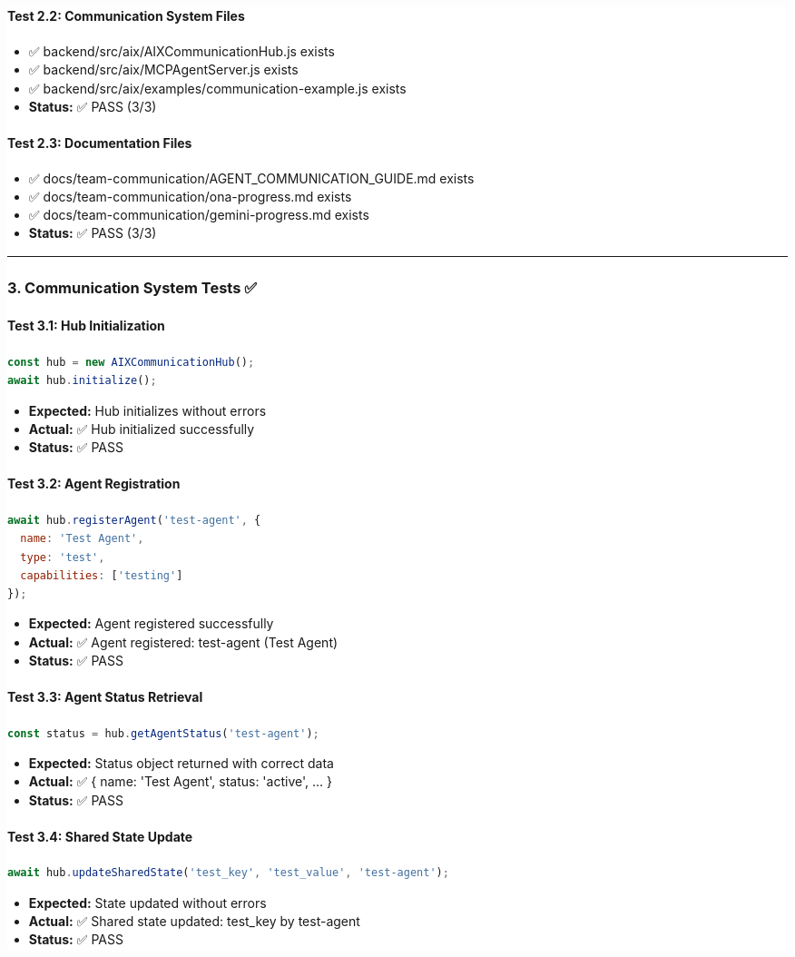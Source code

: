 #### Test 2.2: Communication System Files
- ✅ backend/src/aix/AIXCommunicationHub.js exists
- ✅ backend/src/aix/MCPAgentServer.js exists
- ✅ backend/src/aix/examples/communication-example.js exists
- **Status:** ✅ PASS (3/3)

#### Test 2.3: Documentation Files
- ✅ docs/team-communication/AGENT_COMMUNICATION_GUIDE.md exists
- ✅ docs/team-communication/ona-progress.md exists
- ✅ docs/team-communication/gemini-progress.md exists
- **Status:** ✅ PASS (3/3)

---

### 3. Communication System Tests ✅

#### Test 3.1: Hub Initialization
```javascript
const hub = new AIXCommunicationHub();
await hub.initialize();
```
- **Expected:** Hub initializes without errors
- **Actual:** ✅ Hub initialized successfully
- **Status:** ✅ PASS

#### Test 3.2: Agent Registration
```javascript
await hub.registerAgent('test-agent', {
  name: 'Test Agent',
  type: 'test',
  capabilities: ['testing']
});
```
- **Expected:** Agent registered successfully
- **Actual:** ✅ Agent registered: test-agent (Test Agent)
- **Status:** ✅ PASS

#### Test 3.3: Agent Status Retrieval
```javascript
const status = hub.getAgentStatus('test-agent');
```
- **Expected:** Status object returned with correct data
- **Actual:** ✅ { name: 'Test Agent', status: 'active', ... }
- **Status:** ✅ PASS

#### Test 3.4: Shared State Update
```javascript
await hub.updateSharedState('test_key', 'test_value', 'test-agent');
```
- **Expected:** State updated without errors
- **Actual:** ✅ Shared state updated: test_key by test-agent
- **Status:** ✅ PASS
